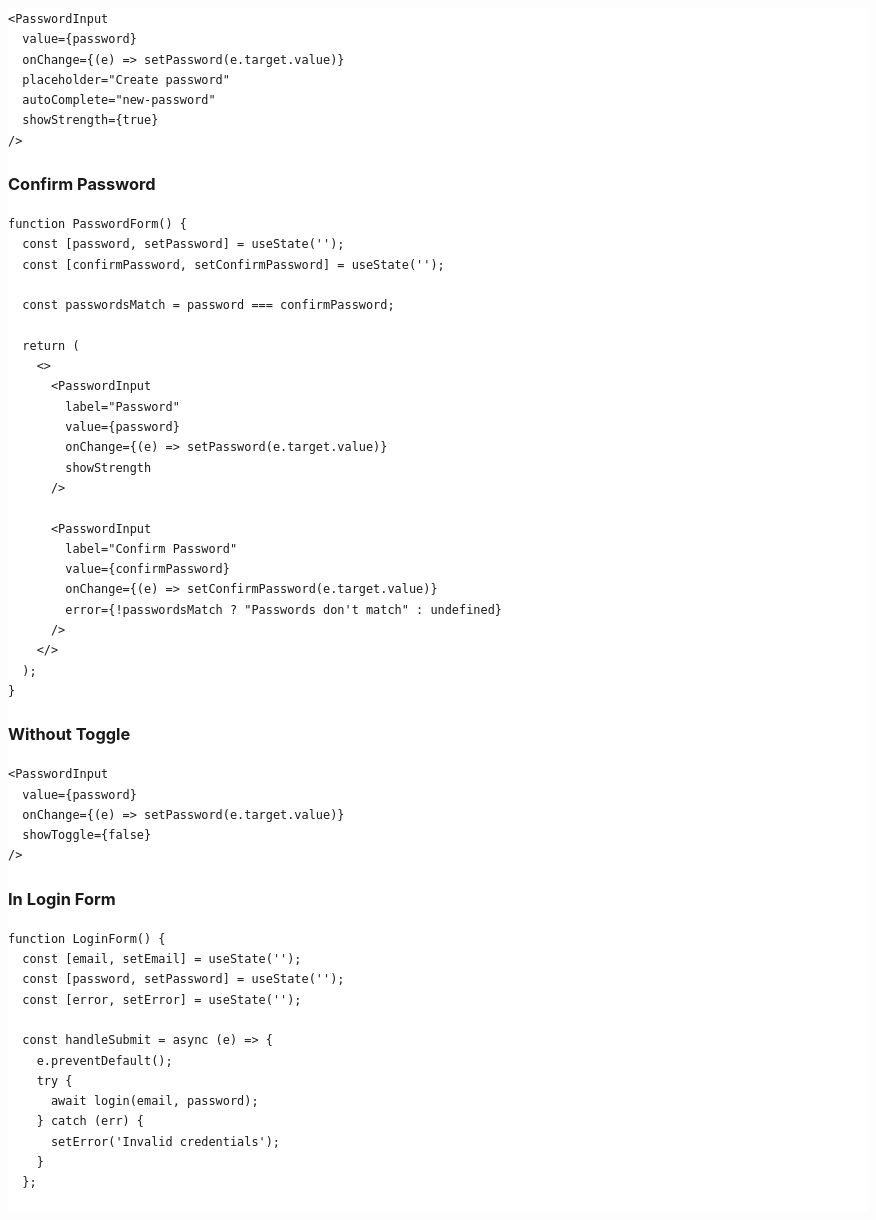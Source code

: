 ```tsx
<PasswordInput
  value={password}
  onChange={(e) => setPassword(e.target.value)}
  placeholder="Create password"
  autoComplete="new-password"
  showStrength={true}
/>
```

### Confirm Password

```tsx
function PasswordForm() {
  const [password, setPassword] = useState('');
  const [confirmPassword, setConfirmPassword] = useState('');
  
  const passwordsMatch = password === confirmPassword;
  
  return (
    <>
      <PasswordInput
        label="Password"
        value={password}
        onChange={(e) => setPassword(e.target.value)}
        showStrength
      />
      
      <PasswordInput
        label="Confirm Password"
        value={confirmPassword}
        onChange={(e) => setConfirmPassword(e.target.value)}
        error={!passwordsMatch ? "Passwords don't match" : undefined}
      />
    </>
  );
}
```

### Without Toggle

```tsx
<PasswordInput
  value={password}
  onChange={(e) => setPassword(e.target.value)}
  showToggle={false}
/>
```

### In Login Form

```tsx
function LoginForm() {
  const [email, setEmail] = useState('');
  const [password, setPassword] = useState('');
  const [error, setError] = useState('');
  
  const handleSubmit = async (e) => {
    e.preventDefault();
    try {
      await login(email, password);
    } catch (err) {
      setError('Invalid credentials');
    }
  };
  
```